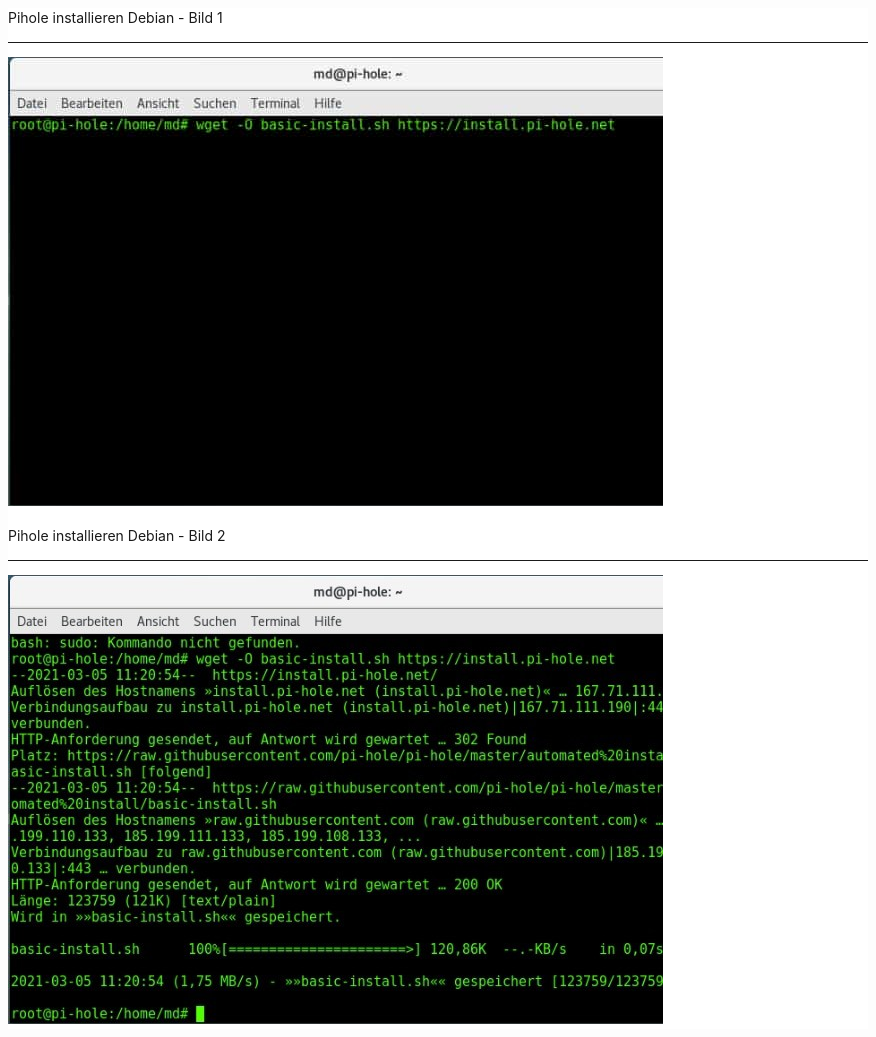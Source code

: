 Pihole installieren Debian - Bild 1

---

![pihole Installation Debian Bild 2](/images/posts/pihole/pi-hole-Bild-2.jpg)


Pihole installieren Debian - Bild 2

---
![pihole Installation Bild 3](/images/posts/pihole/pi-hole-Bild-3.jpg)
